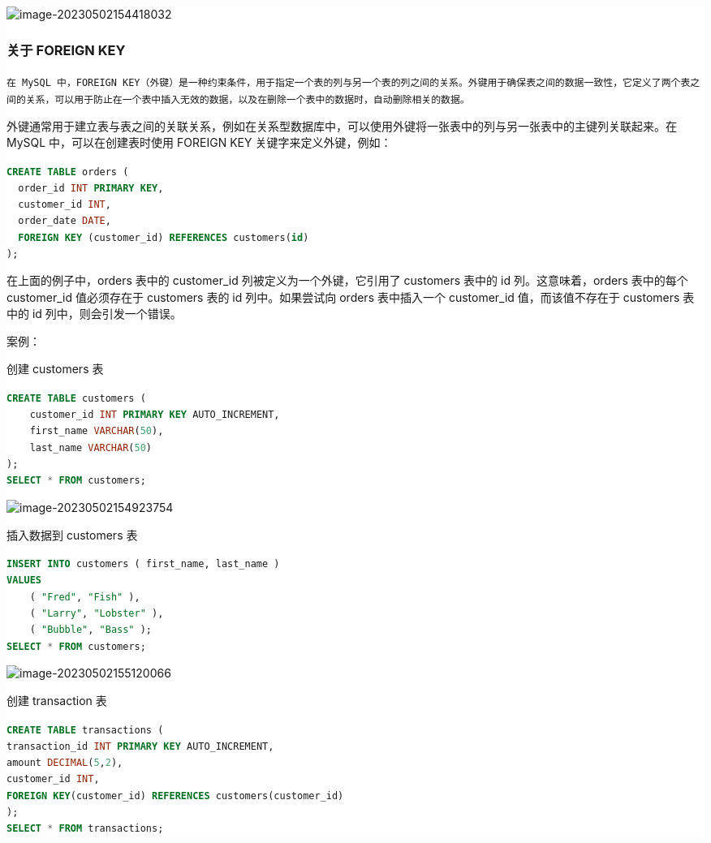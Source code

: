 ![image-20230502154418032](https://blog.meowrain.cn/api/i/2023/05/02/pjd370-3.webp)

### 关于 FOREIGN KEY

    在 MySQL 中，FOREIGN KEY（外键）是一种约束条件，用于指定一个表的列与另一个表的列之间的关系。外键用于确保表之间的数据一致性，它定义了两个表之间的关系，可以用于防止在一个表中插入无效的数据，以及在删除一个表中的数据时，自动删除相关的数据。

外键通常用于建立表与表之间的关联关系，例如在关系型数据库中，可以使用外键将一张表中的列与另一张表中的主键列关联起来。在 MySQL 中，可以在创建表时使用 FOREIGN KEY 关键字来定义外键，例如：

```sql
CREATE TABLE orders (
  order_id INT PRIMARY KEY,
  customer_id INT,
  order_date DATE,
  FOREIGN KEY (customer_id) REFERENCES customers(id)
);
```

在上面的例子中，orders 表中的 customer_id 列被定义为一个外键，它引用了 customers 表中的 id 列。这意味着，orders 表中的每个 customer_id 值必须存在于 customers 表的 id 列中。如果尝试向 orders 表中插入一个 customer_id 值，而该值不存在于 customers 表中的 id 列中，则会引发一个错误。

案例：

创建 customers 表

```sql
CREATE TABLE customers (
	customer_id INT PRIMARY KEY AUTO_INCREMENT,
	first_name VARCHAR(50),
	last_name VARCHAR(50)
);
SELECT * FROM customers;
```

![image-20230502154923754](https://blog.meowrain.cn/api/i/2023/05/02/pmdkkr-3.webp)

插入数据到 customers 表

```sql
INSERT INTO customers ( first_name, last_name )
VALUES
	( "Fred", "Fish" ),
	( "Larry", "Lobster" ),
	( "Bubble", "Bass" );
SELECT * FROM customers;
```

![image-20230502155120066](https://blog.meowrain.cn/api/i/2023/05/02/pnjs9d-3.webp)

创建 transaction 表

```sql
CREATE TABLE transactions (
transaction_id INT PRIMARY KEY AUTO_INCREMENT,
amount DECIMAL(5,2),
customer_id INT,
FOREIGN KEY(customer_id) REFERENCES customers(customer_id)
);
SELECT * FROM transactions;
```
